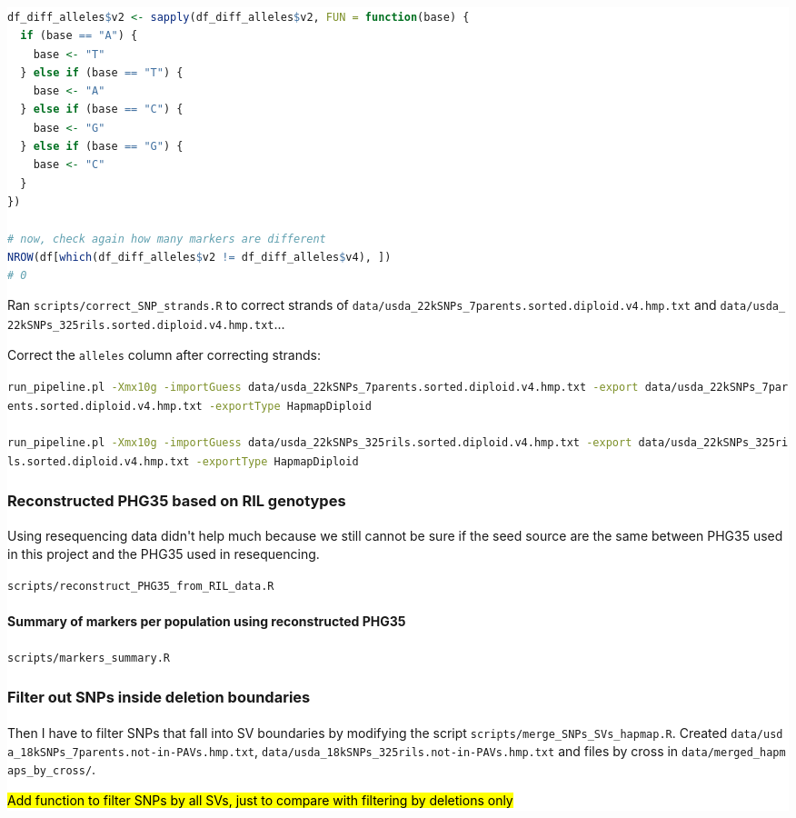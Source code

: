 ```r
df_diff_alleles$v2 <- sapply(df_diff_alleles$v2, FUN = function(base) {
  if (base == "A") {
    base <- "T"
  } else if (base == "T") {
    base <- "A"
  } else if (base == "C") {
    base <- "G"
  } else if (base == "G") {
    base <- "C"
  }
})

# now, check again how many markers are different
NROW(df[which(df_diff_alleles$v2 != df_diff_alleles$v4), ])
# 0
```

Ran `scripts/correct_SNP_strands.R` to correct strands of `data/usda_22kSNPs_7parents.sorted.diploid.v4.hmp.txt` and `data/usda_22kSNPs_325rils.sorted.diploid.v4.hmp.txt`...


Correct the `alleles` column after correcting strands:

```bash
run_pipeline.pl -Xmx10g -importGuess data/usda_22kSNPs_7parents.sorted.diploid.v4.hmp.txt -export data/usda_22kSNPs_7parents.sorted.diploid.v4.hmp.txt -exportType HapmapDiploid

run_pipeline.pl -Xmx10g -importGuess data/usda_22kSNPs_325rils.sorted.diploid.v4.hmp.txt -export data/usda_22kSNPs_325rils.sorted.diploid.v4.hmp.txt -exportType HapmapDiploid
```



### Reconstructed PHG35 based on RIL genotypes

Using resequencing data didn't help much because we still cannot be sure if the seed source are the same between PHG35 used in this project and the PHG35 used in resequencing.


`scripts/reconstruct_PHG35_from_RIL_data.R`


#### Summary of markers per population using reconstructed PHG35

`scripts/markers_summary.R`



### Filter out SNPs inside deletion boundaries



Then I have to filter SNPs that fall into SV boundaries by modifying the script `scripts/merge_SNPs_SVs_hapmap.R`. Created `data/usda_18kSNPs_7parents.not-in-PAVs.hmp.txt`, `data/usda_18kSNPs_325rils.not-in-PAVs.hmp.txt` and files by cross in `data/merged_hapmaps_by_cross/`.


<mark>Add function to filter SNPs by all SVs, just to compare with filtering by deletions only</mark>
